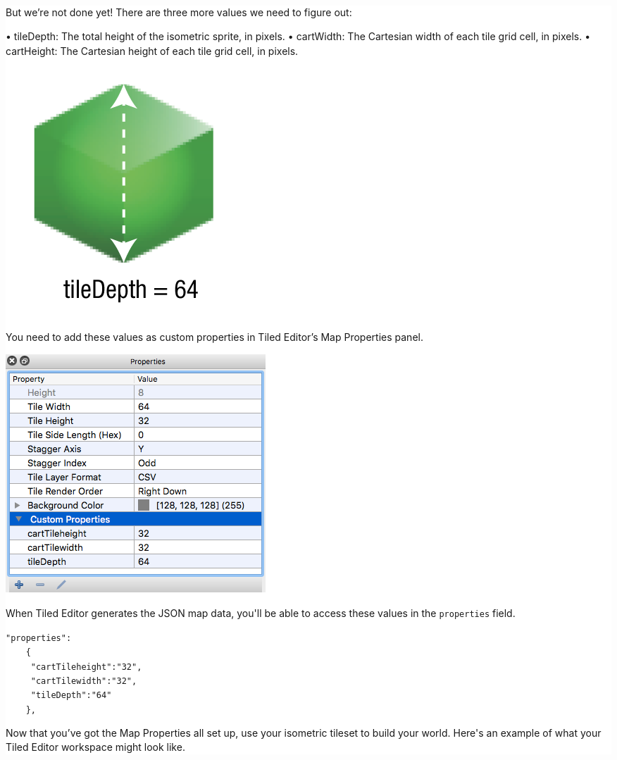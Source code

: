 But we’re not done yet! There are three more values we need to figure out:

•   tileDepth: The total height of the isometric sprite, in pixels. 
•   cartWidth: The Cartesian width of each tile grid cell, in pixels.
•   cartHeight: The Cartesian height of each tile grid cell, in pixels.

![The tileDepth property describes the total height of the isometric sprite](images/05.png)

You need to add these values as custom properties in Tiled Editor’s Map Properties panel.

![Create an new isometric map in Tiled Editor](images/06.png)

When Tiled Editor generates the JSON map data, you'll be able to access these values in the `properties` field.
```
"properties":
    {
     "cartTileheight":"32",
     "cartTilewidth":"32",
     "tileDepth":"64"
    },
```
Now that you’ve got the Map Properties all set up, use your isometric tileset to build your world. Here's an example of what your Tiled Editor workspace might look like.
